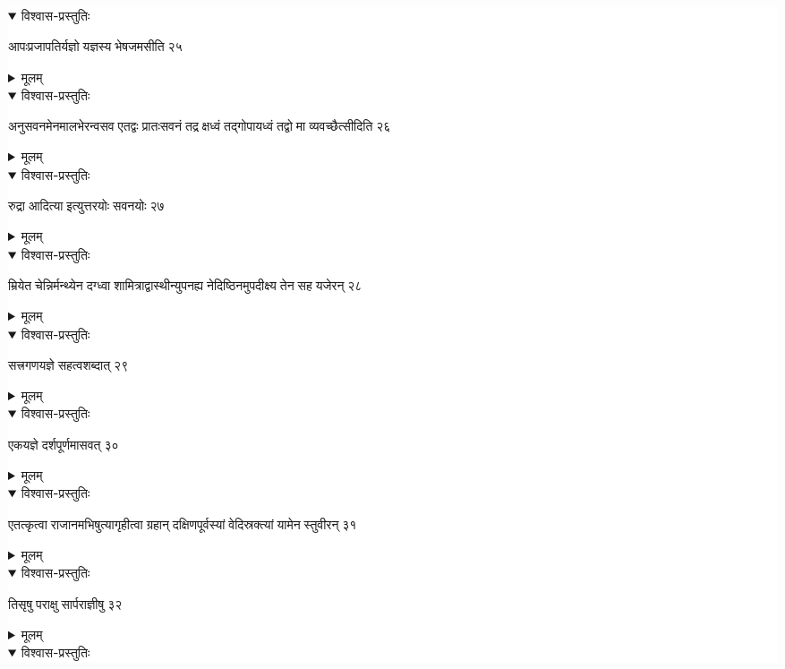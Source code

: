 
<details open><summary>विश्वास-प्रस्तुतिः</summary>

आपःप्रजापतिर्यज्ञो यज्ञस्य भेषजमसीति २५
</details>

<details><summary>मूलम्</summary></details>


<details open><summary>विश्वास-प्रस्तुतिः</summary>

अनुसवनमेनमालभेरन्वसव एतद्वः प्रातःसवनं तद्र क्षध्वं तद्गोपायध्वं तद्वो मा व्यवच्छैत्सीदिति २६
</details>

<details><summary>मूलम्</summary></details>


<details open><summary>विश्वास-प्रस्तुतिः</summary>

रुद्रा आदित्या इत्युत्तरयोः सवनयोः २७
</details>

<details><summary>मूलम्</summary></details>


<details open><summary>विश्वास-प्रस्तुतिः</summary>

म्रियेत चेन्निर्मन्थ्येन दग्ध्वा शामित्राद्वास्थीन्युपनह्य नेदिष्ठिनमुपदीक्ष्य तेन सह यजेरन् २८
</details>

<details><summary>मूलम्</summary></details>


<details open><summary>विश्वास-प्रस्तुतिः</summary>

सत्त्रगणयज्ञे सहत्वशब्दात् २९
</details>

<details><summary>मूलम्</summary></details>


<details open><summary>विश्वास-प्रस्तुतिः</summary>

एकयज्ञे दर्शपूर्णमासवत् ३०
</details>

<details><summary>मूलम्</summary></details>


<details open><summary>विश्वास-प्रस्तुतिः</summary>

एतत्कृत्वा राजानमभिषुत्यागृहीत्वा ग्रहान् दक्षिणपूर्वस्यां वेदिस्रक्त्यां यामेन स्तुवीरन् ३१
</details>

<details><summary>मूलम्</summary></details>


<details open><summary>विश्वास-प्रस्तुतिः</summary>

तिसृषु पराक्षु सार्पराज्ञीषु ३२
</details>

<details><summary>मूलम्</summary></details>


<details open><summary>विश्वास-प्रस्तुतिः</summary>
